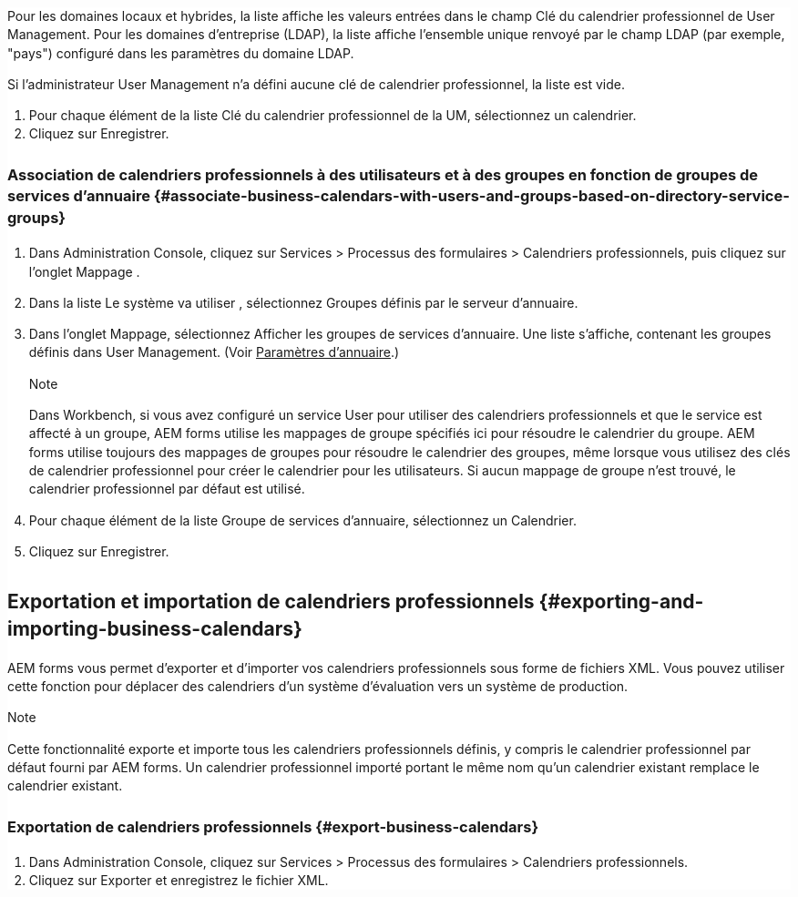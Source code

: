    Pour les domaines locaux et hybrides, la liste affiche les valeurs entrées dans le champ Clé du calendrier professionnel de User Management. Pour les domaines d’entreprise (LDAP), la liste affiche l’ensemble unique renvoyé par le champ LDAP (par exemple, &quot;pays&quot;) configuré dans les paramètres du domaine LDAP.

   Si l’administrateur User Management n’a défini aucune clé de calendrier professionnel, la liste est vide.

1. Pour chaque élément de la liste Clé du calendrier professionnel de la UM, sélectionnez un calendrier.
1. Cliquez sur Enregistrer.

### Association de calendriers professionnels à des utilisateurs et à des groupes en fonction de groupes de services d’annuaire {#associate-business-calendars-with-users-and-groups-based-on-directory-service-groups}

1. Dans Administration Console, cliquez sur Services > Processus des formulaires > Calendriers professionnels, puis cliquez sur l’onglet Mappage .
1. Dans la liste Le système va utiliser , sélectionnez Groupes définis par le serveur d’annuaire.
1. Dans l’onglet Mappage, sélectionnez Afficher les groupes de services d’annuaire. Une liste s’affiche, contenant les groupes définis dans User Management. (Voir [Paramètres d’annuaire](/help/forms/using/admin-help/configuring-directories.md#directory-settings).)

   >[!NOTE]
   >
   >Dans Workbench, si vous avez configuré un service User pour utiliser des calendriers professionnels et que le service est affecté à un groupe, AEM forms utilise les mappages de groupe spécifiés ici pour résoudre le calendrier du groupe. AEM forms utilise toujours des mappages de groupes pour résoudre le calendrier des groupes, même lorsque vous utilisez des clés de calendrier professionnel pour créer le calendrier pour les utilisateurs. Si aucun mappage de groupe n’est trouvé, le calendrier professionnel par défaut est utilisé.

1. Pour chaque élément de la liste Groupe de services d’annuaire, sélectionnez un Calendrier.
1. Cliquez sur Enregistrer.

## Exportation et importation de calendriers professionnels {#exporting-and-importing-business-calendars}

AEM forms vous permet d’exporter et d’importer vos calendriers professionnels sous forme de fichiers XML. Vous pouvez utiliser cette fonction pour déplacer des calendriers d’un système d’évaluation vers un système de production.

>[!NOTE]
>
>Cette fonctionnalité exporte et importe tous les calendriers professionnels définis, y compris le calendrier professionnel par défaut fourni par AEM forms. Un calendrier professionnel importé portant le même nom qu’un calendrier existant remplace le calendrier existant.

### Exportation de calendriers professionnels {#export-business-calendars}

1. Dans Administration Console, cliquez sur Services > Processus des formulaires > Calendriers professionnels.
1. Cliquez sur Exporter et enregistrez le fichier XML.
